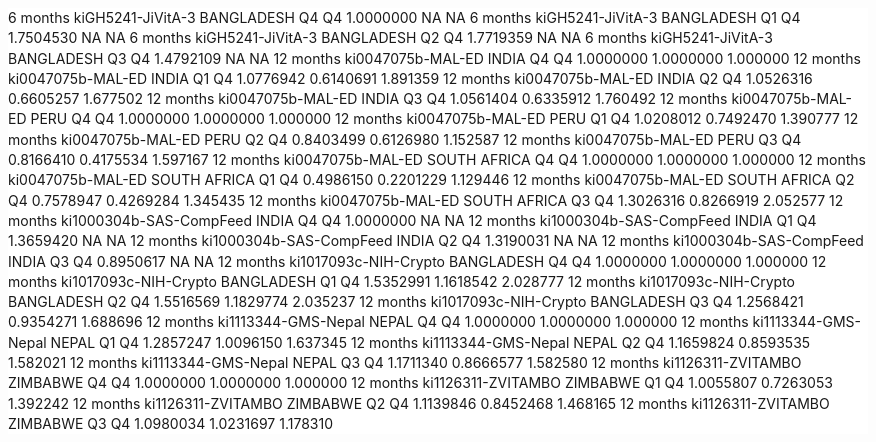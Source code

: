 6 months    kiGH5241-JiVitA-3         BANGLADESH     Q4                   Q4                1.0000000          NA         NA
6 months    kiGH5241-JiVitA-3         BANGLADESH     Q1                   Q4                1.7504530          NA         NA
6 months    kiGH5241-JiVitA-3         BANGLADESH     Q2                   Q4                1.7719359          NA         NA
6 months    kiGH5241-JiVitA-3         BANGLADESH     Q3                   Q4                1.4792109          NA         NA
12 months   ki0047075b-MAL-ED         INDIA          Q4                   Q4                1.0000000   1.0000000   1.000000
12 months   ki0047075b-MAL-ED         INDIA          Q1                   Q4                1.0776942   0.6140691   1.891359
12 months   ki0047075b-MAL-ED         INDIA          Q2                   Q4                1.0526316   0.6605257   1.677502
12 months   ki0047075b-MAL-ED         INDIA          Q3                   Q4                1.0561404   0.6335912   1.760492
12 months   ki0047075b-MAL-ED         PERU           Q4                   Q4                1.0000000   1.0000000   1.000000
12 months   ki0047075b-MAL-ED         PERU           Q1                   Q4                1.0208012   0.7492470   1.390777
12 months   ki0047075b-MAL-ED         PERU           Q2                   Q4                0.8403499   0.6126980   1.152587
12 months   ki0047075b-MAL-ED         PERU           Q3                   Q4                0.8166410   0.4175534   1.597167
12 months   ki0047075b-MAL-ED         SOUTH AFRICA   Q4                   Q4                1.0000000   1.0000000   1.000000
12 months   ki0047075b-MAL-ED         SOUTH AFRICA   Q1                   Q4                0.4986150   0.2201229   1.129446
12 months   ki0047075b-MAL-ED         SOUTH AFRICA   Q2                   Q4                0.7578947   0.4269284   1.345435
12 months   ki0047075b-MAL-ED         SOUTH AFRICA   Q3                   Q4                1.3026316   0.8266919   2.052577
12 months   ki1000304b-SAS-CompFeed   INDIA          Q4                   Q4                1.0000000          NA         NA
12 months   ki1000304b-SAS-CompFeed   INDIA          Q1                   Q4                1.3659420          NA         NA
12 months   ki1000304b-SAS-CompFeed   INDIA          Q2                   Q4                1.3190031          NA         NA
12 months   ki1000304b-SAS-CompFeed   INDIA          Q3                   Q4                0.8950617          NA         NA
12 months   ki1017093c-NIH-Crypto     BANGLADESH     Q4                   Q4                1.0000000   1.0000000   1.000000
12 months   ki1017093c-NIH-Crypto     BANGLADESH     Q1                   Q4                1.5352991   1.1618542   2.028777
12 months   ki1017093c-NIH-Crypto     BANGLADESH     Q2                   Q4                1.5516569   1.1829774   2.035237
12 months   ki1017093c-NIH-Crypto     BANGLADESH     Q3                   Q4                1.2568421   0.9354271   1.688696
12 months   ki1113344-GMS-Nepal       NEPAL          Q4                   Q4                1.0000000   1.0000000   1.000000
12 months   ki1113344-GMS-Nepal       NEPAL          Q1                   Q4                1.2857247   1.0096150   1.637345
12 months   ki1113344-GMS-Nepal       NEPAL          Q2                   Q4                1.1659824   0.8593535   1.582021
12 months   ki1113344-GMS-Nepal       NEPAL          Q3                   Q4                1.1711340   0.8666577   1.582580
12 months   ki1126311-ZVITAMBO        ZIMBABWE       Q4                   Q4                1.0000000   1.0000000   1.000000
12 months   ki1126311-ZVITAMBO        ZIMBABWE       Q1                   Q4                1.0055807   0.7263053   1.392242
12 months   ki1126311-ZVITAMBO        ZIMBABWE       Q2                   Q4                1.1139846   0.8452468   1.468165
12 months   ki1126311-ZVITAMBO        ZIMBABWE       Q3                   Q4                1.0980034   1.0231697   1.178310